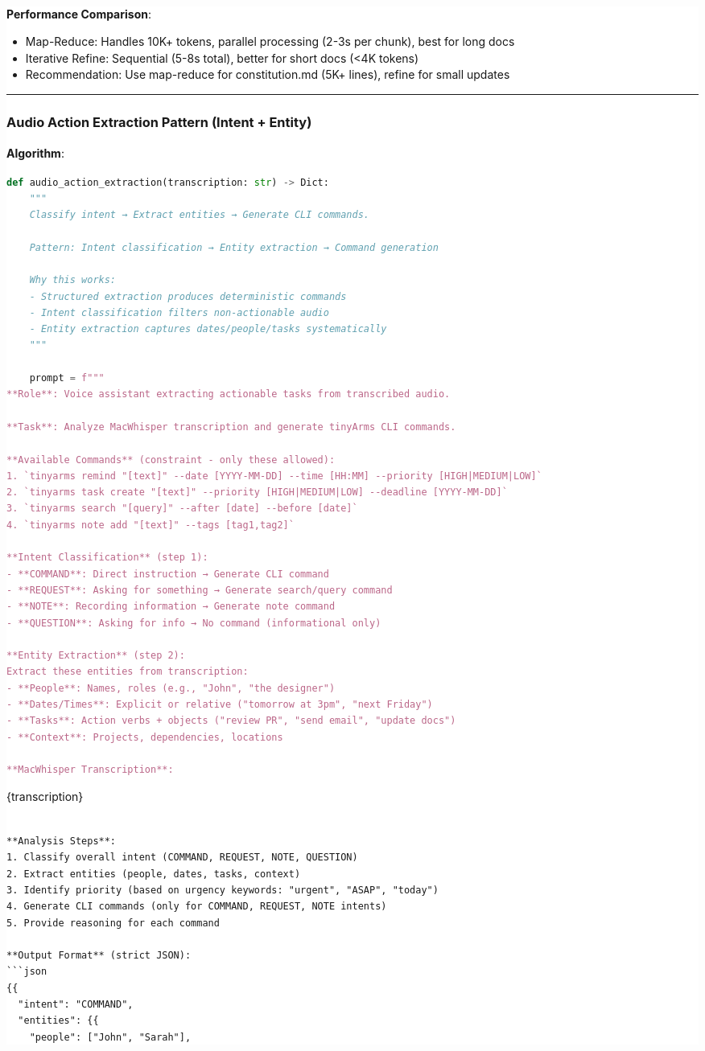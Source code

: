 **Performance Comparison**:
- Map-Reduce: Handles 10K+ tokens, parallel processing (2-3s per chunk), best for long docs
- Iterative Refine: Sequential (5-8s total), better for short docs (<4K tokens)
- Recommendation: Use map-reduce for constitution.md (5K+ lines), refine for small updates

---

### Audio Action Extraction Pattern (Intent + Entity)

**Algorithm**:
```python
def audio_action_extraction(transcription: str) -> Dict:
    """
    Classify intent → Extract entities → Generate CLI commands.

    Pattern: Intent classification → Entity extraction → Command generation

    Why this works:
    - Structured extraction produces deterministic commands
    - Intent classification filters non-actionable audio
    - Entity extraction captures dates/people/tasks systematically
    """

    prompt = f"""
**Role**: Voice assistant extracting actionable tasks from transcribed audio.

**Task**: Analyze MacWhisper transcription and generate tinyArms CLI commands.

**Available Commands** (constraint - only these allowed):
1. `tinyarms remind "[text]" --date [YYYY-MM-DD] --time [HH:MM] --priority [HIGH|MEDIUM|LOW]`
2. `tinyarms task create "[text]" --priority [HIGH|MEDIUM|LOW] --deadline [YYYY-MM-DD]`
3. `tinyarms search "[query]" --after [date] --before [date]`
4. `tinyarms note add "[text]" --tags [tag1,tag2]`

**Intent Classification** (step 1):
- **COMMAND**: Direct instruction → Generate CLI command
- **REQUEST**: Asking for something → Generate search/query command
- **NOTE**: Recording information → Generate note command
- **QUESTION**: Asking for info → No command (informational only)

**Entity Extraction** (step 2):
Extract these entities from transcription:
- **People**: Names, roles (e.g., "John", "the designer")
- **Dates/Times**: Explicit or relative ("tomorrow at 3pm", "next Friday")
- **Tasks**: Action verbs + objects ("review PR", "send email", "update docs")
- **Context**: Projects, dependencies, locations

**MacWhisper Transcription**:
```
{transcription}
```

**Analysis Steps**:
1. Classify overall intent (COMMAND, REQUEST, NOTE, QUESTION)
2. Extract entities (people, dates, tasks, context)
3. Identify priority (based on urgency keywords: "urgent", "ASAP", "today")
4. Generate CLI commands (only for COMMAND, REQUEST, NOTE intents)
5. Provide reasoning for each command

**Output Format** (strict JSON):
```json
{{
  "intent": "COMMAND",
  "entities": {{
    "people": ["John", "Sarah"],
```